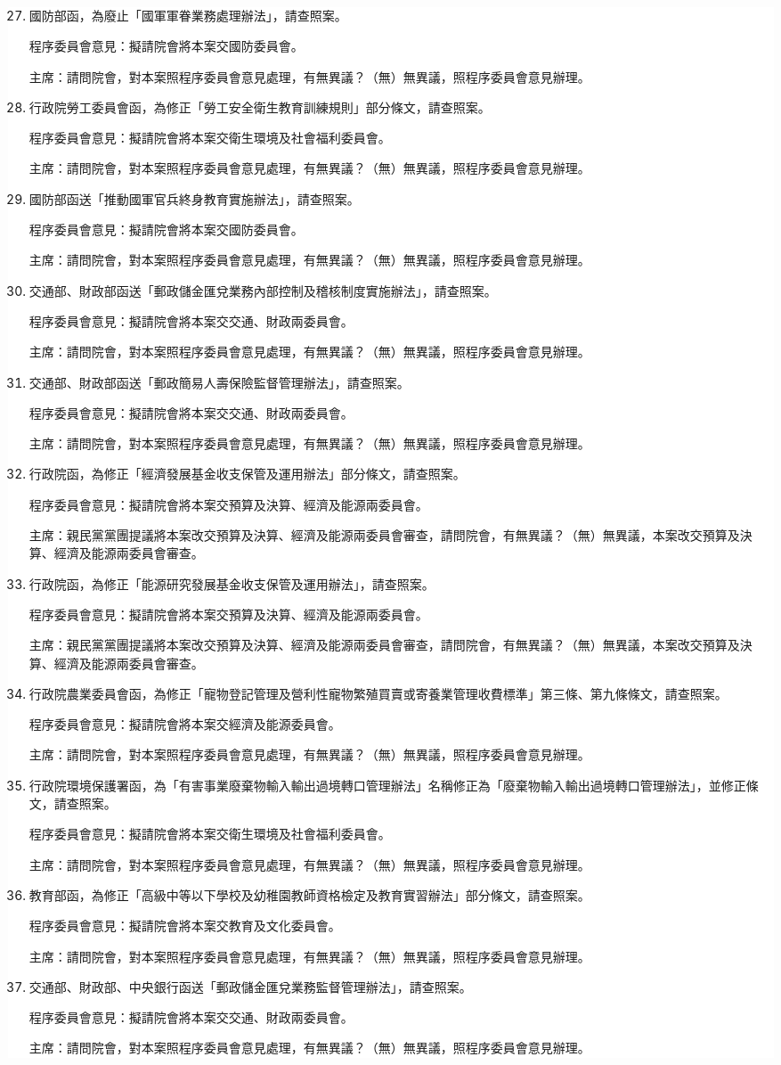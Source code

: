 27. 國防部函，為廢止「國軍軍眷業務處理辦法」，請查照案。

    程序委員會意見：擬請院會將本案交國防委員會。

    主席：請問院會，對本案照程序委員會意見處理，有無異議？（無）無異議，照程序委員會意見辦理。

28. 行政院勞工委員會函，為修正「勞工安全衛生教育訓練規則」部分條文，請查照案。

    程序委員會意見：擬請院會將本案交衛生環境及社會福利委員會。

    主席：請問院會，對本案照程序委員會意見處理，有無異議？（無）無異議，照程序委員會意見辦理。

29. 國防部函送「推動國軍官兵終身教育實施辦法」，請查照案。

    程序委員會意見：擬請院會將本案交國防委員會。

    主席：請問院會，對本案照程序委員會意見處理，有無異議？（無）無異議，照程序委員會意見辦理。

30. 交通部、財政部函送「郵政儲金匯兌業務內部控制及稽核制度實施辦法」，請查照案。

    程序委員會意見：擬請院會將本案交交通、財政兩委員會。

    主席：請問院會，對本案照程序委員會意見處理，有無異議？（無）無異議，照程序委員會意見辦理。

31. 交通部、財政部函送「郵政簡易人壽保險監督管理辦法」，請查照案。

    程序委員會意見：擬請院會將本案交交通、財政兩委員會。

    主席：請問院會，對本案照程序委員會意見處理，有無異議？（無）無異議，照程序委員會意見辦理。

32. 行政院函，為修正「經濟發展基金收支保管及運用辦法」部分條文，請查照案。

    程序委員會意見：擬請院會將本案交預算及決算、經濟及能源兩委員會。

    主席：親民黨黨團提議將本案改交預算及決算、經濟及能源兩委員會審查，請問院會，有無異議？（無）無異議，本案改交預算及決算、經濟及能源兩委員會審查。

33. 行政院函，為修正「能源研究發展基金收支保管及運用辦法」，請查照案。

    程序委員會意見：擬請院會將本案交預算及決算、經濟及能源兩委員會。

    主席：親民黨黨團提議將本案改交預算及決算、經濟及能源兩委員會審查，請問院會，有無異議？（無）無異議，本案改交預算及決算、經濟及能源兩委員會審查。

34. 行政院農業委員會函，為修正「寵物登記管理及營利性寵物繁殖買賣或寄養業管理收費標準」第三條、第九條條文，請查照案。

    程序委員會意見：擬請院會將本案交經濟及能源委員會。

    主席：請問院會，對本案照程序委員會意見處理，有無異議？（無）無異議，照程序委員會意見辦理。

35. 行政院環境保護署函，為「有害事業廢棄物輸入輸出過境轉口管理辦法」名稱修正為「廢棄物輸入輸出過境轉口管理辦法」，並修正條文，請查照案。

    程序委員會意見：擬請院會將本案交衛生環境及社會福利委員會。

    主席：請問院會，對本案照程序委員會意見處理，有無異議？（無）無異議，照程序委員會意見辦理。

36. 教育部函，為修正「高級中等以下學校及幼稚園教師資格檢定及教育實習辦法」部分條文，請查照案。

    程序委員會意見：擬請院會將本案交教育及文化委員會。

    主席：請問院會，對本案照程序委員會意見處理，有無異議？（無）無異議，照程序委員會意見辦理。

37. 交通部、財政部、中央銀行函送「郵政儲金匯兌業務監督管理辦法」，請查照案。

    程序委員會意見：擬請院會將本案交交通、財政兩委員會。

    主席：請問院會，對本案照程序委員會意見處理，有無異議？（無）無異議，照程序委員會意見辦理。
